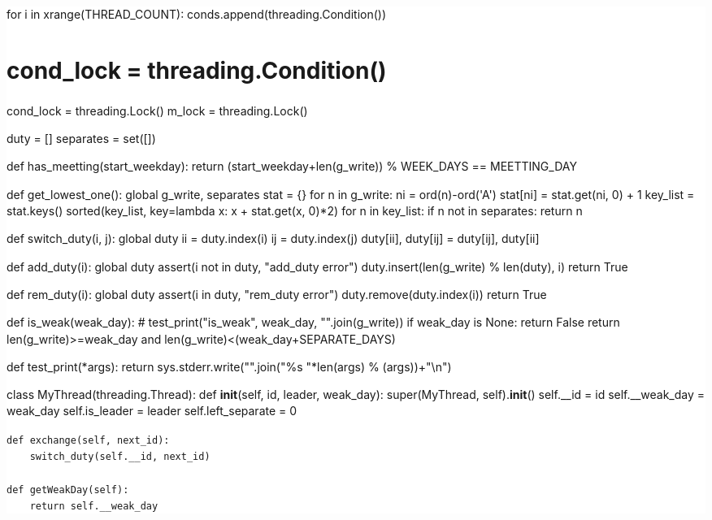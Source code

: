 for i in xrange(THREAD_COUNT):
    conds.append(threading.Condition())
# cond_lock = threading.Condition()
cond_lock = threading.Lock()
m_lock = threading.Lock()

duty = []
separates = set([])

def has_meetting(start_weekday):
    return (start_weekday+len(g_write)) % WEEK_DAYS == MEETTING_DAY

def get_lowest_one():
    global g_write, separates
    stat = {}
    for n in g_write:
        ni = ord(n)-ord('A')
        stat[ni] = stat.get(ni, 0) + 1
    key_list = stat.keys()
    sorted(key_list, key=lambda x: x + stat.get(x, 0)*2)
    for n in key_list:
        if n not in separates:
            return n

def switch_duty(i, j):
    global duty
    ii = duty.index(i)
    ij = duty.index(j)
    duty[ii], duty[ij] = duty[ij], duty[ii]

def add_duty(i):
    global duty
    assert(i not in duty, "add_duty error")
    duty.insert(len(g_write) % len(duty), i)
    return True

def rem_duty(i):
    global duty
    assert(i in duty, "rem_duty error")
    duty.remove(duty.index(i))
    return True

def is_weak(weak_day):
    # test_print("is_weak", weak_day, "".join(g_write))
    if weak_day is None:
        return False
    return len(g_write)>=weak_day and len(g_write)<(weak_day+SEPARATE_DAYS)

def test_print(*args):
    return 
    sys.stderr.write("".join("%s "*len(args) % (args))+"\n")
    
class MyThread(threading.Thread):
    def __init__(self, id, leader, weak_day):
        super(MyThread, self).__init__()
        self.__id = id
        self.__weak_day = weak_day
        self.is_leader = leader
        self.left_separate = 0
    
    def exchange(self, next_id):
        switch_duty(self.__id, next_id)
    
    def getWeakDay(self):
        return self.__weak_day
    